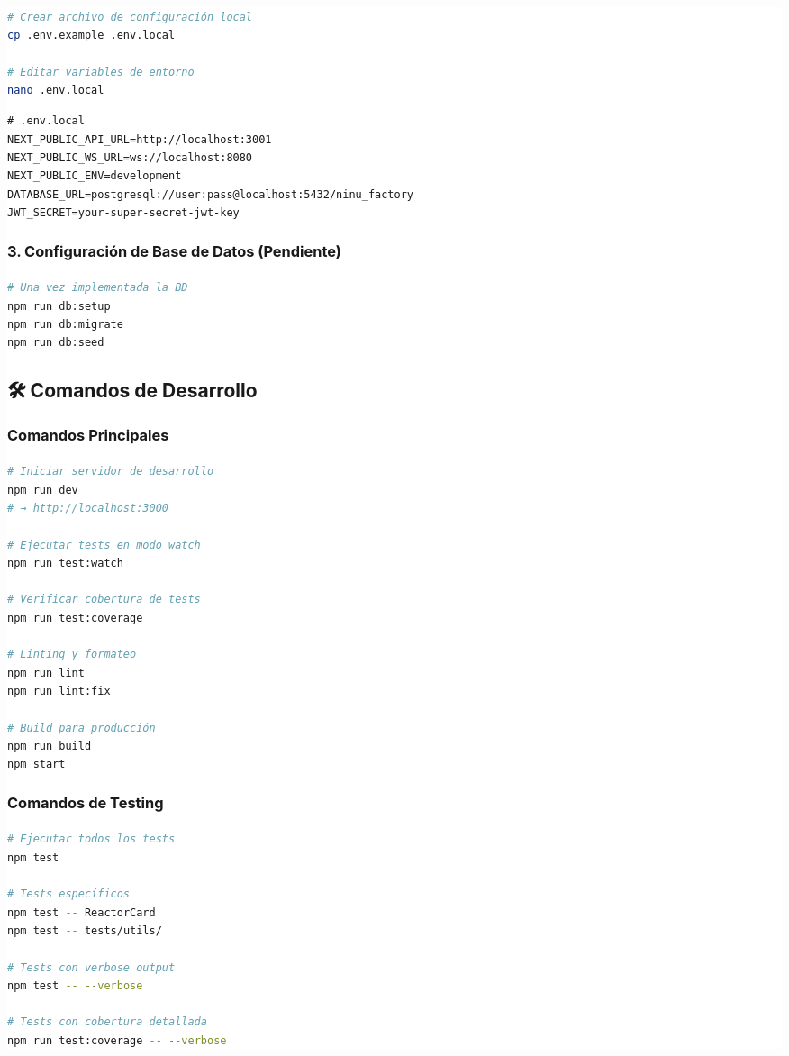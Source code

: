 ```bash
# Crear archivo de configuración local
cp .env.example .env.local

# Editar variables de entorno
nano .env.local
```

```env
# .env.local
NEXT_PUBLIC_API_URL=http://localhost:3001
NEXT_PUBLIC_WS_URL=ws://localhost:8080
NEXT_PUBLIC_ENV=development
DATABASE_URL=postgresql://user:pass@localhost:5432/ninu_factory
JWT_SECRET=your-super-secret-jwt-key
```

### 3. Configuración de Base de Datos (Pendiente)

```bash
# Una vez implementada la BD
npm run db:setup
npm run db:migrate
npm run db:seed
```

## 🛠️ Comandos de Desarrollo

### Comandos Principales

```bash
# Iniciar servidor de desarrollo
npm run dev
# → http://localhost:3000

# Ejecutar tests en modo watch
npm run test:watch

# Verificar cobertura de tests
npm run test:coverage

# Linting y formateo
npm run lint
npm run lint:fix

# Build para producción
npm run build
npm start
```

### Comandos de Testing

```bash
# Ejecutar todos los tests
npm test

# Tests específicos
npm test -- ReactorCard
npm test -- tests/utils/

# Tests con verbose output
npm test -- --verbose

# Tests con cobertura detallada
npm run test:coverage -- --verbose
```